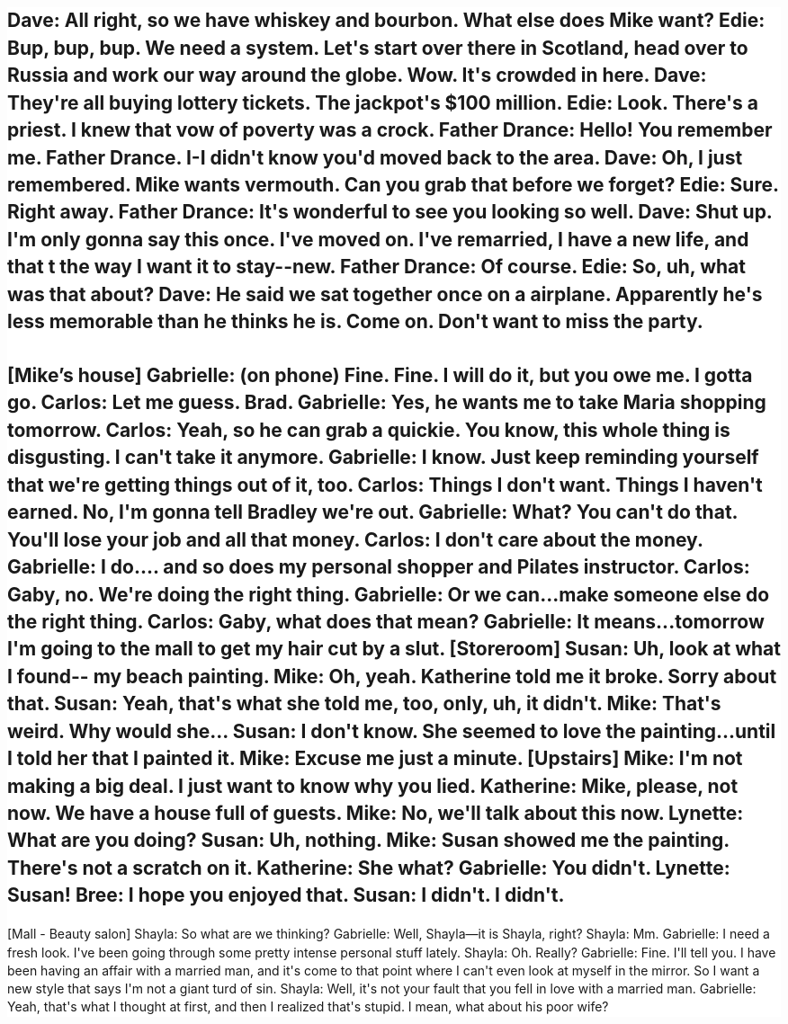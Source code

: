 Dave: All right, so we have whiskey and bourbon. What else does Mike want?
Edie: Bup, bup, bup. We need a system. Let's start over there in Scotland, head over to Russia and work our way around the globe. Wow. It's crowded in here.
Dave: They're all buying lottery tickets. The jackpot's $100 million.
Edie: Look. There's a priest. I knew that vow of poverty was a crock.
Father Drance: Hello! You remember me. Father Drance. I-I didn't know you'd moved back to the area.
Dave: Oh, I just remembered. Mike wants vermouth. Can you grab that before we forget?
Edie: Sure. Right away.
Father Drance: It's wonderful to see you looking so well.
Dave: Shut up. I'm only gonna say this once. I've moved on. I've remarried, I have a new life, and that t the way I want it to stay--new.
Father Drance: Of course.
Edie: So, uh, what was that about?
Dave: He said we sat together once on a airplane. Apparently he's less memorable than he thinks he is. Come on. Don't want to miss the party.
------------------------------------------------------------
[Mike’s house]
Gabrielle: (on phone) Fine. Fine. I will do it, but you owe me. I gotta go.
Carlos: Let me guess. Brad.
Gabrielle: Yes, he wants me to take Maria shopping tomorrow.
Carlos: Yeah, so he can grab a quickie. You know, this whole thing is disgusting. I can't take it anymore.
Gabrielle: I know. Just keep reminding yourself that we're getting things out of it, too.
Carlos: Things I don't want. Things I haven't earned. No, I'm gonna tell Bradley we're out.
Gabrielle: What? You can't do that. You'll lose your job and all that money.
Carlos: I don't care about the money.
Gabrielle: I do.... and so does my personal shopper and Pilates instructor.
Carlos: Gaby, no. We're doing the right thing.
Gabrielle: Or we can...make someone else do the right thing.
Carlos: Gaby, what does that mean?
Gabrielle: It means...tomorrow I'm going to the mall to get my hair cut by a slut.
[Storeroom]
Susan: Uh, look at what I found-- my beach painting.
Mike: Oh, yeah. Katherine told me it broke. Sorry about that.
Susan: Yeah, that's what she told me, too, only, uh, it didn't.
Mike: That's weird. Why would she...
Susan: I don't know. She seemed to love the painting...until I told her that I painted it.
Mike: Excuse me just a minute.
[Upstairs]
Mike: I'm not making a big deal. I just want to know why you lied.
Katherine: Mike, please, not now. We have a house full of guests.
Mike: No, we'll talk about this now.
Lynette: What are you doing?
Susan: Uh, nothing.
Mike: Susan showed me the painting. There's not a scratch on it.
Katherine: She what?
Gabrielle: You didn't.
Lynette: Susan!
Bree: I hope you enjoyed that.
Susan: I didn't. I didn't.
------------------------------------------------------------
[Mall - Beauty salon]
Shayla: So what are we thinking?
Gabrielle: Well, Shayla—it is Shayla, right? 
Shayla: Mm.
Gabrielle: I need a fresh look. I've been going through some pretty intense personal stuff lately.
Shayla: Oh. Really?
Gabrielle: Fine. I'll tell you. I have been having an affair with a married man, and it's come to that point where I can't even look at myself in the mirror. So I want a new style that says I'm not a giant turd of sin.
Shayla: Well, it's not your fault that you fell in love with a married man.
Gabrielle: Yeah, that's what I thought at first, and then I realized that's stupid. I mean, what about his poor wife?